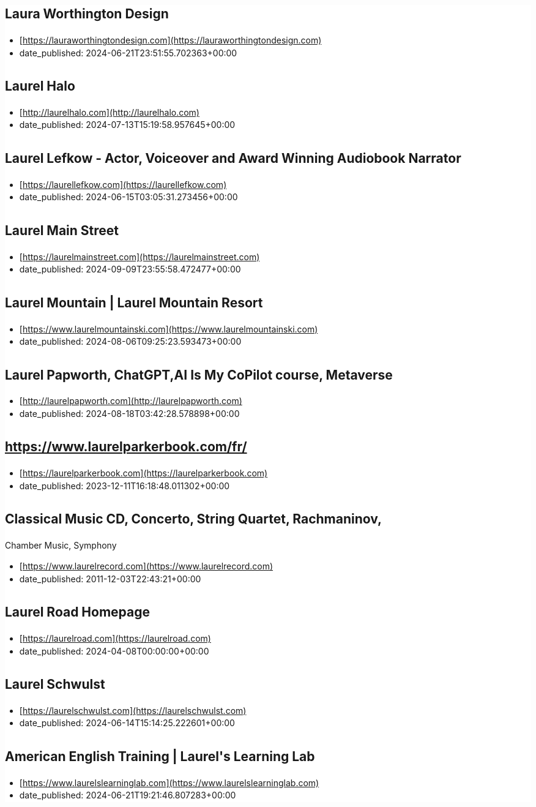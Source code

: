  ## Laura Worthington Design
 - [https://lauraworthingtondesign.com](https://lauraworthingtondesign.com)
 - date_published: 2024-06-21T23:51:55.702363+00:00

 ## Laurel Halo
 - [http://laurelhalo.com](http://laurelhalo.com)
 - date_published: 2024-07-13T15:19:58.957645+00:00

 ## Laurel Lefkow - Actor, Voiceover and Award Winning Audiobook Narrator
 - [https://laurellefkow.com](https://laurellefkow.com)
 - date_published: 2024-06-15T03:05:31.273456+00:00

 ## Laurel Main Street
 - [https://laurelmainstreet.com](https://laurelmainstreet.com)
 - date_published: 2024-09-09T23:55:58.472477+00:00

 ## Laurel Mountain | Laurel Mountain Resort
 - [https://www.laurelmountainski.com](https://www.laurelmountainski.com)
 - date_published: 2024-08-06T09:25:23.593473+00:00

 ## Laurel Papworth, ChatGPT,AI Is My CoPilot course, Metaverse
 - [http://laurelpapworth.com](http://laurelpapworth.com)
 - date_published: 2024-08-18T03:42:28.578898+00:00

 ## https://www.laurelparkerbook.com/fr/
 - [https://laurelparkerbook.com](https://laurelparkerbook.com)
 - date_published: 2023-12-11T16:18:48.011302+00:00

 ## Classical Music CD, Concerto, String Quartet, Rachmaninov, 
Chamber Music, Symphony
 - [https://www.laurelrecord.com](https://www.laurelrecord.com)
 - date_published: 2011-12-03T22:43:21+00:00

 ## Laurel Road Homepage
 - [https://laurelroad.com](https://laurelroad.com)
 - date_published: 2024-04-08T00:00:00+00:00

 ## Laurel Schwulst
 - [https://laurelschwulst.com](https://laurelschwulst.com)
 - date_published: 2024-06-14T15:14:25.222601+00:00

 ## American English Training | Laurel's Learning Lab
 - [https://www.laurelslearninglab.com](https://www.laurelslearninglab.com)
 - date_published: 2024-06-21T19:21:46.807283+00:00
